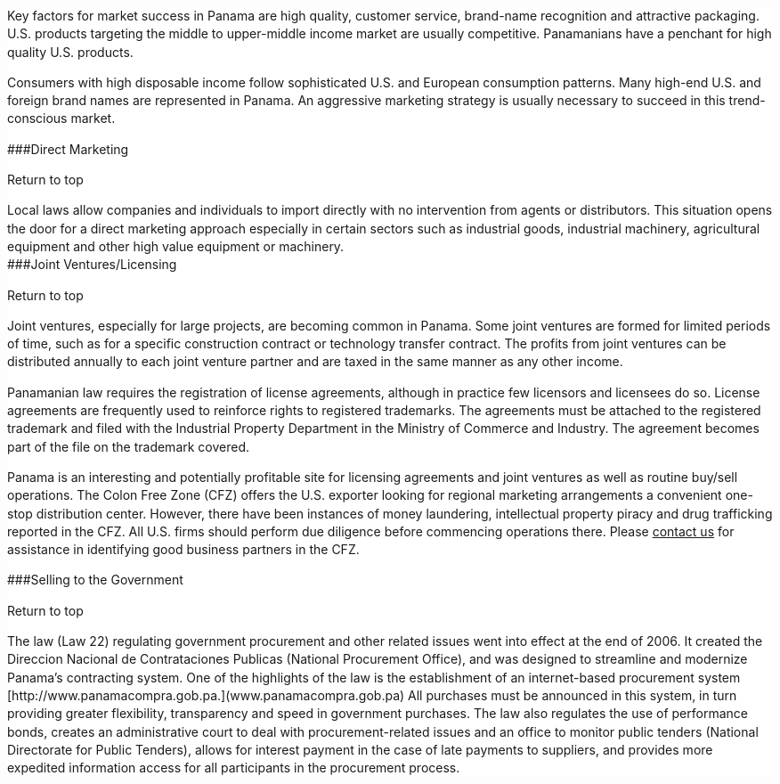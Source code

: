 Key factors for market success in Panama are high quality, customer service, brand-name recognition and attractive packaging. U.S. products targeting the middle to upper-middle income market are usually competitive. Panamanians have a penchant for high quality U.S. products.

Consumers with high disposable income follow sophisticated U.S. and European consumption patterns. Many high-end U.S. and foreign brand names are represented in Panama. An aggressive marketing strategy is usually necessary to succeed in this trend-conscious market.
</div>
###Direct Marketing

Return to top
<div id="direct-marketing">
Local laws allow companies and individuals to import directly with no intervention from agents or distributors. This situation opens the door for a direct marketing approach especially in certain sectors such as industrial goods, industrial machinery, agricultural equipment and other high value equipment or machinery.
</div>
###Joint Ventures/Licensing

Return to top
<div id="joint-ventures-licensing">
Joint ventures, especially for large projects, are becoming common in Panama. Some joint ventures are formed for limited periods of time, such as for a specific construction contract or technology transfer contract. The profits from joint ventures can be distributed annually to each joint venture partner and are taxed in the same manner as any other income.

Panamanian law requires the registration of license agreements, although in practice few licensors and licensees do so. License agreements are frequently used to reinforce rights to registered trademarks. The agreements must be attached to the registered trademark and filed with the Industrial Property Department in the Ministry of Commerce and Industry. The agreement becomes part of the file on the trademark covered.

Panama is an interesting and potentially profitable site for licensing agreements and joint ventures as well as routine buy/sell operations. The Colon Free Zone (CFZ) offers the U.S. exporter looking for regional marketing arrangements a convenient one-stop distribution center. However, there have been instances of money laundering, intellectual property piracy and drug trafficking reported in the CFZ. All U.S. firms should perform due diligence before commencing operations there. Please [contact us](http://export.gov/panama/contactus/index.asp) for assistance in identifying good business partners in the CFZ.
</div>
###Selling to the Government

Return to top
<div id="selling-to-government">
The law (Law 22) regulating government procurement and other related issues went into effect at the end of 2006. It created the Direccion Nacional de Contrataciones Publicas (National Procurement Office), and was designed to streamline and modernize Panama’s contracting system. One of the highlights of the law is the establishment of an internet-based procurement system [http://www.panamacompra.gob.pa.](www.panamacompra.gob.pa) All purchases must be announced in this system, in turn providing greater flexibility, transparency and speed in government purchases. The law also regulates the use of performance bonds, creates an administrative court to deal with procurement-related issues and an office to monitor public tenders (National Directorate for Public Tenders), allows for interest payment in the case of late payments to suppliers, and provides more expedited information access for all participants in the procurement process.
